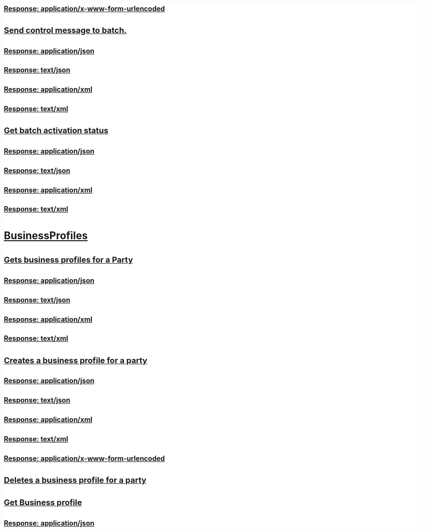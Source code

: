 #### [Response: application/x-www-form-urlencoded](update-batch-application-x-www-form-urlencoded.md)
### [Send control message to batch.](send-control-message-to-batch.md)
#### [Response: application/json](send-control-message-to-batch-application-json.md)
#### [Response: text/json](send-control-message-to-batch-text-json.md)
#### [Response: application/xml](send-control-message-to-batch-application-xml.md)
#### [Response: text/xml](send-control-message-to-batch-text-xml.md)
### [Get batch activation status](get-batch-activation-status.md)
#### [Response: application/json](get-batch-activation-status-application-json.md)
#### [Response: text/json](get-batch-activation-status-text-json.md)
#### [Response: application/xml](get-batch-activation-status-application-xml.md)
#### [Response: text/xml](get-batch-activation-status-text-xml.md)
## [BusinessProfiles](businessprofiles-feature-pack-1.md)
### [Gets business profiles for a Party](gets-business-profiles-for-a-party.md)
#### [Response: application/json](gets-business-profiles-for-a-party-application-json.md)
#### [Response: text/json](gets-business-profiles-for-a-party-text-json.md)
#### [Response: application/xml](gets-business-profiles-for-a-party-application-xml.md)
#### [Response: text/xml](gets-business-profiles-for-a-party-text-xml.md)
### [Creates a business profile for a party](creates-a-business-profile-for-a-party.md)
#### [Response: application/json](creates-a-business-profile-for-a-party-application-json.md)
#### [Response: text/json](creates-a-business-profile-for-a-party-text-json.md)
#### [Response: application/xml](creates-a-business-profile-for-a-party-application-xml.md)
#### [Response: text/xml](creates-a-business-profile-for-a-party-text-xml.md)
#### [Response: application/x-www-form-urlencoded](creates-a-business-profile-for-a-party-application-x-www-form-urlencoded.md)
### [Deletes a business profile for a party](deletes-a-business-profile-for-a-party.md)
### [Get Business profile](get-business-profile.md)
#### [Response: application/json](get-business-profile-application-json.md)